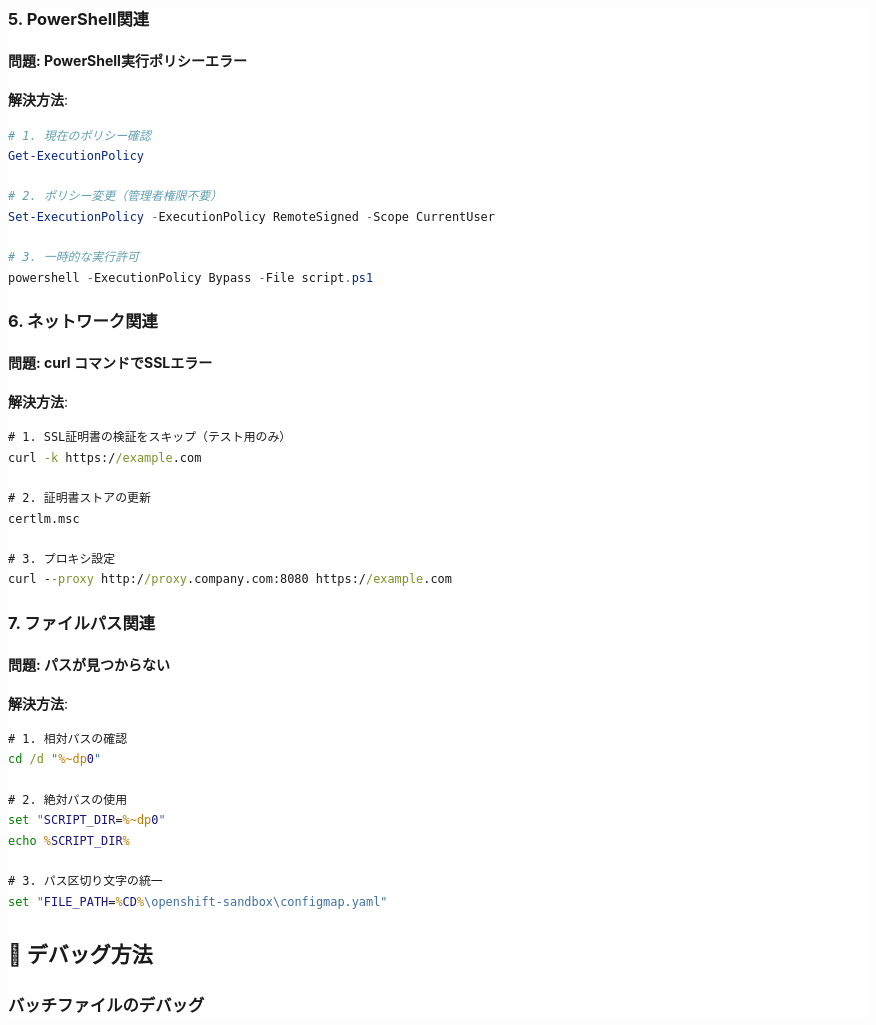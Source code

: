 ### 5. PowerShell関連

#### 問題: PowerShell実行ポリシーエラー

**解決方法**:
```powershell
# 1. 現在のポリシー確認
Get-ExecutionPolicy

# 2. ポリシー変更（管理者権限不要）
Set-ExecutionPolicy -ExecutionPolicy RemoteSigned -Scope CurrentUser

# 3. 一時的な実行許可
powershell -ExecutionPolicy Bypass -File script.ps1
```

### 6. ネットワーク関連

#### 問題: curl コマンドでSSLエラー

**解決方法**:
```cmd
# 1. SSL証明書の検証をスキップ（テスト用のみ）
curl -k https://example.com

# 2. 証明書ストアの更新
certlm.msc

# 3. プロキシ設定
curl --proxy http://proxy.company.com:8080 https://example.com
```

### 7. ファイルパス関連

#### 問題: パスが見つからない

**解決方法**:
```cmd
# 1. 相対パスの確認
cd /d "%~dp0"

# 2. 絶対パスの使用
set "SCRIPT_DIR=%~dp0"
echo %SCRIPT_DIR%

# 3. パス区切り文字の統一
set "FILE_PATH=%CD%\openshift-sandbox\configmap.yaml"
```

## 🔧 デバッグ方法

### バッチファイルのデバッグ
